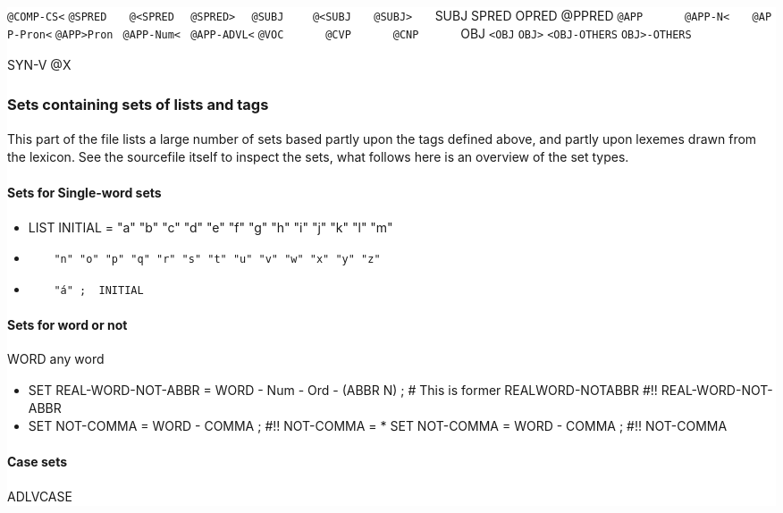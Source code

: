 `@COMP-CS<`
`@SPRED   `
`@<SPRED  `
`@SPRED>  `
`@SUBJ    `
`@<SUBJ   `
`@SUBJ>   `
SUBJ
SPRED
OPRED
@PPRED
`@APP      `
`@APP-N<   `
`@APP-Pron<`
`@APP>Pron `
`@APP-Num< `
`@APP-ADVL<`
`@VOC      `
`@CVP      `
`@CNP      `
OBJ
`<OBJ`
`OBJ>`
`<OBJ-OTHERS`
`OBJ>-OTHERS`

SYN-V
@X

### Sets containing sets of lists and tags

This part of the file lists a large number of sets based partly upon the tags defined above, and
partly upon lexemes drawn from the lexicon.
See the sourcefile itself to inspect the sets, what follows here is an overview of the set types.

#### Sets for Single-word sets

* LIST INITIAL = "a" "b" "c" "d" "e" "f" "g" "h" "i" "j" "k" "l" "m"  	
*         "n" "o" "p" "q" "r" "s" "t" "u" "v" "w" "x" "y" "z"           	
*         "á" ;  INITIAL

#### Sets for word or not

WORD
any word
* SET REAL-WORD-NOT-ABBR = WORD - Num - Ord - (ABBR N) ; # This is former REALWORD-NOTABBR #!! REAL-WORD-NOT-ABBR 
* SET NOT-COMMA = WORD - COMMA ;  #!! NOT-COMMA 
= * SET NOT-COMMA = WORD - COMMA ;  #!! NOT-COMMA 

#### Case sets

ADLVCASE

